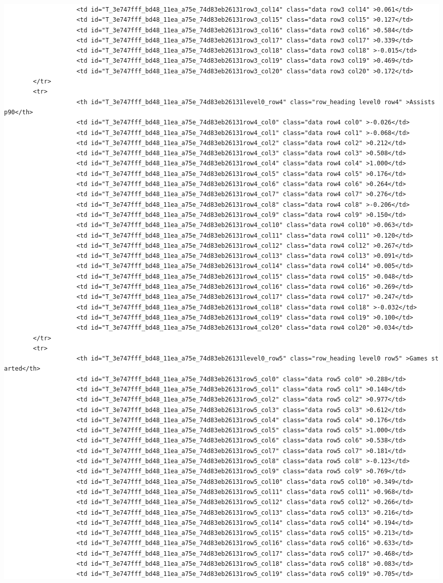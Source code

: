                         <td id="T_3e747fff_bd48_11ea_a75e_74d83eb26131row3_col14" class="data row3 col14" >0.061</td>
                        <td id="T_3e747fff_bd48_11ea_a75e_74d83eb26131row3_col15" class="data row3 col15" >0.127</td>
                        <td id="T_3e747fff_bd48_11ea_a75e_74d83eb26131row3_col16" class="data row3 col16" >0.584</td>
                        <td id="T_3e747fff_bd48_11ea_a75e_74d83eb26131row3_col17" class="data row3 col17" >0.339</td>
                        <td id="T_3e747fff_bd48_11ea_a75e_74d83eb26131row3_col18" class="data row3 col18" >-0.015</td>
                        <td id="T_3e747fff_bd48_11ea_a75e_74d83eb26131row3_col19" class="data row3 col19" >0.469</td>
                        <td id="T_3e747fff_bd48_11ea_a75e_74d83eb26131row3_col20" class="data row3 col20" >0.172</td>
            </tr>
            <tr>
                        <th id="T_3e747fff_bd48_11ea_a75e_74d83eb26131level0_row4" class="row_heading level0 row4" >Assists p90</th>
                        <td id="T_3e747fff_bd48_11ea_a75e_74d83eb26131row4_col0" class="data row4 col0" >-0.026</td>
                        <td id="T_3e747fff_bd48_11ea_a75e_74d83eb26131row4_col1" class="data row4 col1" >-0.068</td>
                        <td id="T_3e747fff_bd48_11ea_a75e_74d83eb26131row4_col2" class="data row4 col2" >0.212</td>
                        <td id="T_3e747fff_bd48_11ea_a75e_74d83eb26131row4_col3" class="data row4 col3" >0.508</td>
                        <td id="T_3e747fff_bd48_11ea_a75e_74d83eb26131row4_col4" class="data row4 col4" >1.000</td>
                        <td id="T_3e747fff_bd48_11ea_a75e_74d83eb26131row4_col5" class="data row4 col5" >0.176</td>
                        <td id="T_3e747fff_bd48_11ea_a75e_74d83eb26131row4_col6" class="data row4 col6" >0.264</td>
                        <td id="T_3e747fff_bd48_11ea_a75e_74d83eb26131row4_col7" class="data row4 col7" >0.276</td>
                        <td id="T_3e747fff_bd48_11ea_a75e_74d83eb26131row4_col8" class="data row4 col8" >-0.206</td>
                        <td id="T_3e747fff_bd48_11ea_a75e_74d83eb26131row4_col9" class="data row4 col9" >0.150</td>
                        <td id="T_3e747fff_bd48_11ea_a75e_74d83eb26131row4_col10" class="data row4 col10" >0.063</td>
                        <td id="T_3e747fff_bd48_11ea_a75e_74d83eb26131row4_col11" class="data row4 col11" >0.120</td>
                        <td id="T_3e747fff_bd48_11ea_a75e_74d83eb26131row4_col12" class="data row4 col12" >0.267</td>
                        <td id="T_3e747fff_bd48_11ea_a75e_74d83eb26131row4_col13" class="data row4 col13" >0.091</td>
                        <td id="T_3e747fff_bd48_11ea_a75e_74d83eb26131row4_col14" class="data row4 col14" >0.005</td>
                        <td id="T_3e747fff_bd48_11ea_a75e_74d83eb26131row4_col15" class="data row4 col15" >0.048</td>
                        <td id="T_3e747fff_bd48_11ea_a75e_74d83eb26131row4_col16" class="data row4 col16" >0.269</td>
                        <td id="T_3e747fff_bd48_11ea_a75e_74d83eb26131row4_col17" class="data row4 col17" >0.247</td>
                        <td id="T_3e747fff_bd48_11ea_a75e_74d83eb26131row4_col18" class="data row4 col18" >-0.032</td>
                        <td id="T_3e747fff_bd48_11ea_a75e_74d83eb26131row4_col19" class="data row4 col19" >0.100</td>
                        <td id="T_3e747fff_bd48_11ea_a75e_74d83eb26131row4_col20" class="data row4 col20" >0.034</td>
            </tr>
            <tr>
                        <th id="T_3e747fff_bd48_11ea_a75e_74d83eb26131level0_row5" class="row_heading level0 row5" >Games started</th>
                        <td id="T_3e747fff_bd48_11ea_a75e_74d83eb26131row5_col0" class="data row5 col0" >0.288</td>
                        <td id="T_3e747fff_bd48_11ea_a75e_74d83eb26131row5_col1" class="data row5 col1" >0.148</td>
                        <td id="T_3e747fff_bd48_11ea_a75e_74d83eb26131row5_col2" class="data row5 col2" >0.977</td>
                        <td id="T_3e747fff_bd48_11ea_a75e_74d83eb26131row5_col3" class="data row5 col3" >0.612</td>
                        <td id="T_3e747fff_bd48_11ea_a75e_74d83eb26131row5_col4" class="data row5 col4" >0.176</td>
                        <td id="T_3e747fff_bd48_11ea_a75e_74d83eb26131row5_col5" class="data row5 col5" >1.000</td>
                        <td id="T_3e747fff_bd48_11ea_a75e_74d83eb26131row5_col6" class="data row5 col6" >0.538</td>
                        <td id="T_3e747fff_bd48_11ea_a75e_74d83eb26131row5_col7" class="data row5 col7" >0.181</td>
                        <td id="T_3e747fff_bd48_11ea_a75e_74d83eb26131row5_col8" class="data row5 col8" >-0.123</td>
                        <td id="T_3e747fff_bd48_11ea_a75e_74d83eb26131row5_col9" class="data row5 col9" >0.769</td>
                        <td id="T_3e747fff_bd48_11ea_a75e_74d83eb26131row5_col10" class="data row5 col10" >0.349</td>
                        <td id="T_3e747fff_bd48_11ea_a75e_74d83eb26131row5_col11" class="data row5 col11" >0.968</td>
                        <td id="T_3e747fff_bd48_11ea_a75e_74d83eb26131row5_col12" class="data row5 col12" >0.266</td>
                        <td id="T_3e747fff_bd48_11ea_a75e_74d83eb26131row5_col13" class="data row5 col13" >0.216</td>
                        <td id="T_3e747fff_bd48_11ea_a75e_74d83eb26131row5_col14" class="data row5 col14" >0.194</td>
                        <td id="T_3e747fff_bd48_11ea_a75e_74d83eb26131row5_col15" class="data row5 col15" >0.213</td>
                        <td id="T_3e747fff_bd48_11ea_a75e_74d83eb26131row5_col16" class="data row5 col16" >0.633</td>
                        <td id="T_3e747fff_bd48_11ea_a75e_74d83eb26131row5_col17" class="data row5 col17" >0.468</td>
                        <td id="T_3e747fff_bd48_11ea_a75e_74d83eb26131row5_col18" class="data row5 col18" >0.083</td>
                        <td id="T_3e747fff_bd48_11ea_a75e_74d83eb26131row5_col19" class="data row5 col19" >0.705</td>